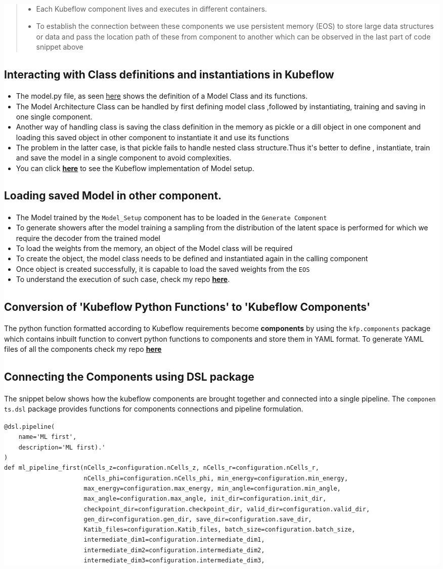 > 
> - Each Kubeflow component lives and executes in different containers.
>
> - To establish the connection between these components we use persistent memory (EOS) to store large data structures or data
> and pass the location path of these from component to another which can be observed in the last part of code snippet above
> 
## Interacting with Class definitions and instantiations in Kubeflow
- The model.py file, as seen [here](https://github.com/DalilaSalamani/MLFastSim/blob/main/core/model.py) shows the definition of a Model Class and its functions. 
- The Model Architecture Class can be handled by first defining model class ,followed by instantiating, training and saving in one single component.
- Another way of handling class is saving the class definition in the memory as pickle or a dill object in one component and loading this saved object in other component to instantiate it and use its functions
- The problem in the latter case, is that pickle fails to handle nested class structure.Thus it's better to define , instantiate, train and save the model in a single component to avoid complexities.
- You can click [**here**](https://gitlab.cern.ch/fastsim/kubeflow/geant4-kubeflow-pipeline/-/blob/master/pipeline_components/model_setup.py) to see the Kubeflow implementation of Model setup.

## Loading saved Model in other component.
- The Model trained by the `Model_Setup` component has to be loaded in the `Generate Component`
- To generate showers after the model training a sampling from the distribution of the latent space is performed for which we require the decoder from the trained model
- To load the weights from the memory, an object of the Model class will be required
- To create the object, the model class needs to be defined and instantiated again in the calling component 
- Once object is created successfully, it is capable to load the saved weights from the `EOS`
- To understand the execution of such case, check my repo [**here**](https://gitlab.cern.ch/fastsim/kubeflow/geant4-kubeflow-pipeline/-/blob/master/pipeline_components/generate.py).

## Conversion of 'Kubeflow Python Functions' to 'Kubeflow Components'
The python function formatted according to Kubeflow requirements become **components** by using the `kfp.components` package which contains inbuilt function to convert python functions to components and store them in YAML format.
To generate YAML files of all the components check my repo [**here**](https://gitlab.cern.ch/fastsim/kubeflow/geant4-kubeflow-pipeline/-/blob/master/generate_yaml.py )

## Connecting the Components using DSL package
The snippet below shows how the kubeflow components are brought together and connected into a single pipeline. The `components.dsl` package provides functions for components connections and pipeline formulation.
```
@dsl.pipeline(
    name='ML first',
    description='ML first).'
)
def ml_pipeline_first(nCells_z=configuration.nCells_z, nCells_r=configuration.nCells_r,
                      nCells_phi=configuration.nCells_phi, min_energy=configuration.min_energy,
                      max_energy=configuration.max_energy, min_angle=configuration.min_angle,
                      max_angle=configuration.max_angle, init_dir=configuration.init_dir,
                      checkpoint_dir=configuration.checkpoint_dir, valid_dir=configuration.valid_dir,
                      gen_dir=configuration.gen_dir, save_dir=configuration.save_dir,
                      Katib_files=configuration.Katib_files, batch_size=configuration.batch_size,
                      intermediate_dim1=configuration.intermediate_dim1,
                      intermediate_dim2=configuration.intermediate_dim2,
                      intermediate_dim3=configuration.intermediate_dim3,
```